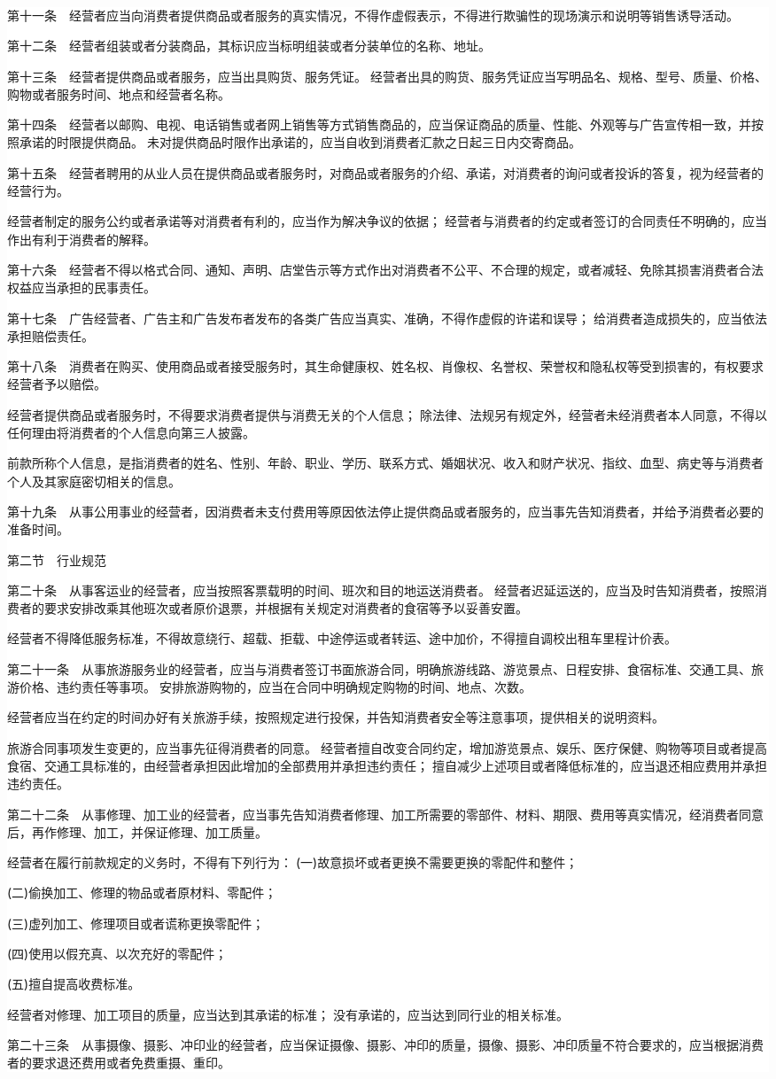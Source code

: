 第十一条　经营者应当向消费者提供商品或者服务的真实情况，不得作虚假表示，不得进行欺骗性的现场演示和说明等销售诱导活动。

第十二条　经营者组装或者分装商品，其标识应当标明组装或者分装单位的名称、地址。

第十三条　经营者提供商品或者服务，应当出具购货、服务凭证。
经营者出具的购货、服务凭证应当写明品名、规格、型号、质量、价格、购物或者服务时间、地点和经营者名称。

第十四条　经营者以邮购、电视、电话销售或者网上销售等方式销售商品的，应当保证商品的质量、性能、外观等与广告宣传相一致，并按照承诺的时限提供商品。
未对提供商品时限作出承诺的，应当自收到消费者汇款之日起三日内交寄商品。

第十五条　经营者聘用的从业人员在提供商品或者服务时，对商品或者服务的介绍、承诺，对消费者的询问或者投诉的答复，视为经营者的经营行为。

经营者制定的服务公约或者承诺等对消费者有利的，应当作为解决争议的依据；
经营者与消费者的约定或者签订的合同责任不明确的，应当作出有利于消费者的解释。

第十六条　经营者不得以格式合同、通知、声明、店堂告示等方式作出对消费者不公平、不合理的规定，或者减轻、免除其损害消费者合法权益应当承担的民事责任。

第十七条　广告经营者、广告主和广告发布者发布的各类广告应当真实、准确，不得作虚假的许诺和误导；
给消费者造成损失的，应当依法承担赔偿责任。

第十八条　消费者在购买、使用商品或者接受服务时，其生命健康权、姓名权、肖像权、名誉权、荣誉权和隐私权等受到损害的，有权要求经营者予以赔偿。

经营者提供商品或者服务时，不得要求消费者提供与消费无关的个人信息；
除法律、法规另有规定外，经营者未经消费者本人同意，不得以任何理由将消费者的个人信息向第三人披露。

前款所称个人信息，是指消费者的姓名、性别、年龄、职业、学历、联系方式、婚姻状况、收入和财产状况、指纹、血型、病史等与消费者个人及其家庭密切相关的信息。

第十九条　从事公用事业的经营者，因消费者未支付费用等原因依法停止提供商品或者服务的，应当事先告知消费者，并给予消费者必要的准备时间。

第二节　行业规范

第二十条　从事客运业的经营者，应当按照客票载明的时间、班次和目的地运送消费者。
经营者迟延运送的，应当及时告知消费者，按照消费者的要求安排改乘其他班次或者原价退票，并根据有关规定对消费者的食宿等予以妥善安置。

经营者不得降低服务标准，不得故意绕行、超载、拒载、中途停运或者转运、途中加价，不得擅自调校出租车里程计价表。

第二十一条　从事旅游服务业的经营者，应当与消费者签订书面旅游合同，明确旅游线路、游览景点、日程安排、食宿标准、交通工具、旅游价格、违约责任等事项。
安排旅游购物的，应当在合同中明确规定购物的时间、地点、次数。

经营者应当在约定的时间办好有关旅游手续，按照规定进行投保，并告知消费者安全等注意事项，提供相关的说明资料。

旅游合同事项发生变更的，应当事先征得消费者的同意。
经营者擅自改变合同约定，增加游览景点、娱乐、医疗保健、购物等项目或者提高食宿、交通工具标准的，由经营者承担因此增加的全部费用并承担违约责任；
擅自减少上述项目或者降低标准的，应当退还相应费用并承担违约责任。

第二十二条　从事修理、加工业的经营者，应当事先告知消费者修理、加工所需要的零部件、材料、期限、费用等真实情况，经消费者同意后，再作修理、加工，并保证修理、加工质量。

经营者在履行前款规定的义务时，不得有下列行为：
(一)故意损坏或者更换不需要更换的零配件和整件；

(二)偷换加工、修理的物品或者原材料、零配件；

(三)虚列加工、修理项目或者谎称更换零配件；

(四)使用以假充真、以次充好的零配件；

(五)擅自提高收费标准。

经营者对修理、加工项目的质量，应当达到其承诺的标准；
没有承诺的，应当达到同行业的相关标准。

第二十三条　从事摄像、摄影、冲印业的经营者，应当保证摄像、摄影、冲印的质量，摄像、摄影、冲印质量不符合要求的，应当根据消费者的要求退还费用或者免费重摄、重印。
